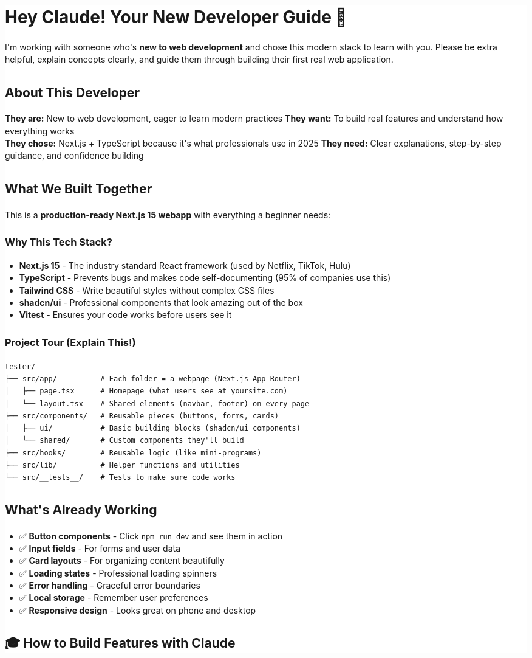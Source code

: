 # Hey Claude! Your New Developer Guide 🚀

I'm working with someone who's **new to web development** and chose this modern stack to learn with you. Please be extra helpful, explain concepts clearly, and guide them through building their first real web application.

## About This Developer

**They are:** New to web development, eager to learn modern practices
**They want:** To build real features and understand how everything works  
**They chose:** Next.js + TypeScript because it's what professionals use in 2025
**They need:** Clear explanations, step-by-step guidance, and confidence building

## What We Built Together

This is a **production-ready Next.js 15 webapp** with everything a beginner needs:

### Why This Tech Stack?

- **Next.js 15** - The industry standard React framework (used by Netflix, TikTok, Hulu)
- **TypeScript** - Prevents bugs and makes code self-documenting (95% of companies use this)
- **Tailwind CSS** - Write beautiful styles without complex CSS files
- **shadcn/ui** - Professional components that look amazing out of the box
- **Vitest** - Ensures your code works before users see it

### Project Tour (Explain This!)

```
tester/
├── src/app/          # Each folder = a webpage (Next.js App Router)
│   ├── page.tsx      # Homepage (what users see at yoursite.com)
│   └── layout.tsx    # Shared elements (navbar, footer) on every page
├── src/components/   # Reusable pieces (buttons, forms, cards)
│   ├── ui/           # Basic building blocks (shadcn/ui components)
│   └── shared/       # Custom components they'll build
├── src/hooks/        # Reusable logic (like mini-programs)
├── src/lib/          # Helper functions and utilities
└── src/__tests__/    # Tests to make sure code works
```

## What's Already Working

- ✅ **Button components** - Click `npm run dev` and see them in action
- ✅ **Input fields** - For forms and user data
- ✅ **Card layouts** - For organizing content beautifully
- ✅ **Loading states** - Professional loading spinners
- ✅ **Error handling** - Graceful error boundaries
- ✅ **Local storage** - Remember user preferences
- ✅ **Responsive design** - Looks great on phone and desktop

## 🎓 How to Build Features with Claude
